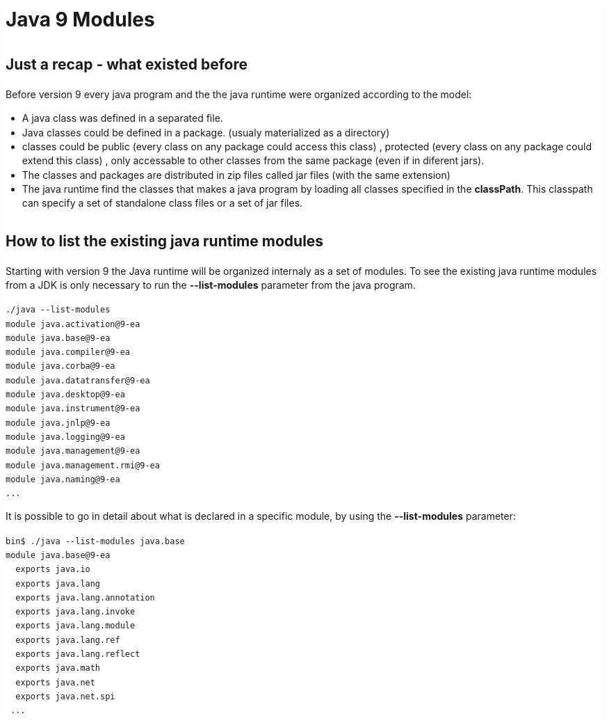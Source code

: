 # Java 9 Modules

## Just a recap - what existed before
Before version 9 every java program and the the java runtime were organized according to the model:
* A java class was defined in a separated file. 
* Java classes could be defined in a package. (usualy materialized as a directory) 
* classes could be public (every class on any package could access this class) , protected (every class on any package could extend this class) , only accessable to other classes from the same package (even if in diferent jars). 
* The classes and packages are distributed in zip files called jar files (with the same extension)
* The java runtime find the classes that makes a java program by loading all classes specified in the **classPath**. This classpath can specify a set of standalone class files or a set of jar files.        

## How to list the existing java runtime modules

Starting with version 9 the Java runtime will be organized internaly as a set of modules. To see the existing java runtime modules from a JDK is only necessary to run the **--list-modules** parameter from the java program.

```
./java --list-modules
module java.activation@9-ea
module java.base@9-ea
module java.compiler@9-ea
module java.corba@9-ea
module java.datatransfer@9-ea
module java.desktop@9-ea
module java.instrument@9-ea
module java.jnlp@9-ea
module java.logging@9-ea
module java.management@9-ea
module java.management.rmi@9-ea
module java.naming@9-ea
...
```

It is possible to go in detail about what is declared in a specific module, by using the **--list-modules** parameter:

```
bin$ ./java --list-modules java.base
module java.base@9-ea
  exports java.io
  exports java.lang
  exports java.lang.annotation
  exports java.lang.invoke
  exports java.lang.module
  exports java.lang.ref
  exports java.lang.reflect
  exports java.math
  exports java.net
  exports java.net.spi
 ...
``` 
